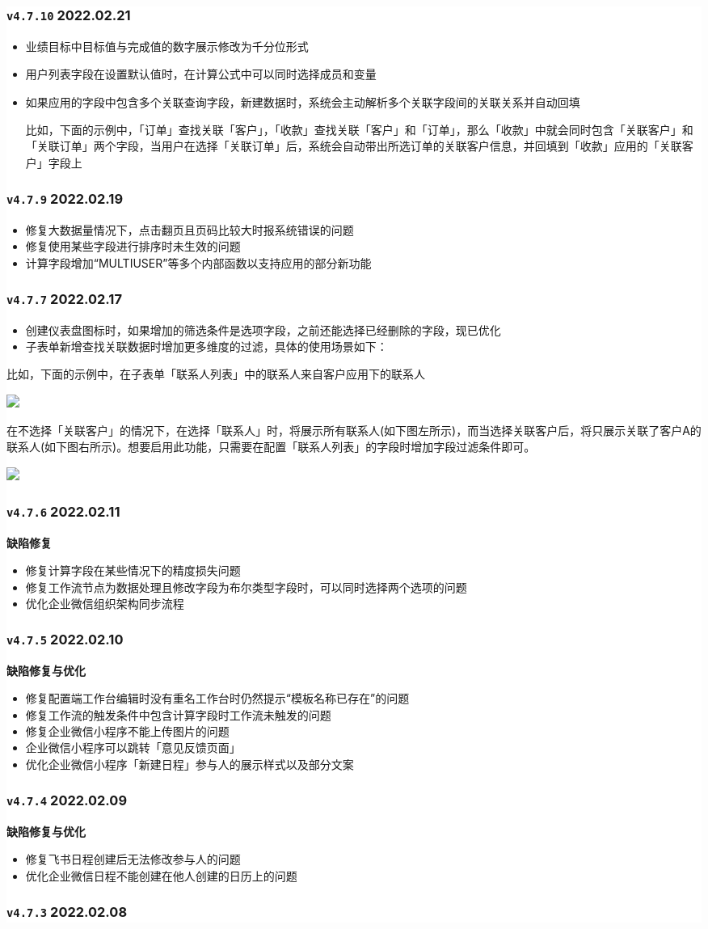 ### `v4.7.10` 2022.02.21

* 业绩目标中目标值与完成值的数字展示修改为千分位形式
* 用户列表字段在设置默认值时，在计算公式中可以同时选择成员和变量
*   如果应用的字段中包含多个关联查询字段，新建数据时，系统会主动解析多个关联字段间的关联关系并自动回填

    比如，下面的示例中，「订单」查找关联「客户」，「收款」查找关联「客户」和「订单」，那么「收款」中就会同时包含「关联客户」和「关联订单」两个字段，当用户在选择「关联订单」后，系统会自动带出所选订单的关联客户信息，并回填到「收款」应用的「关联客户」字段上

### `v4.7.9` 2022.02.19

* 修复大数据量情况下，点击翻页且页码比较大时报系统错误的问题
* 修复使用某些字段进行排序时未生效的问题
* 计算字段增加“MULTIUSER”等多个内部函数以支持应用的部分新功能

### `v4.7.7` 2022.02.17

* 创建仪表盘图标时，如果增加的筛选条件是选项字段，之前还能选择已经删除的字段，现已优化
* 子表单新增查找关联数据时增加更多维度的过滤，具体的使用场景如下：

比如，下面的示例中，在子表单「联系人列表」中的联系人来自客户应用下的联系人

![](//swstatic.saleswork.cn/docs/changelog/2023/psa-changelog-2021-031.png)

在不选择「关联客户」的情况下，在选择「联系人」时，将展示所有联系人(如下图左所示)，而当选择关联客户后，将只展示关联了客户A的联系人(如下图右所示)。想要启用此功能，只需要在配置「联系人列表」的字段时增加字段过滤条件即可。

![](//swstatic.saleswork.cn/docs/changelog/2023/psa-changelog-2021-032.png)

### `v4.7.6` 2022.02.11

**缺陷修复**

* 修复计算字段在某些情况下的精度损失问题
* 修复工作流节点为数据处理且修改字段为布尔类型字段时，可以同时选择两个选项的问题
* 优化企业微信组织架构同步流程

### `v4.7.5` 2022.02.10

**缺陷修复与优化**

* 修复配置端工作台编辑时没有重名工作台时仍然提示“模板名称已存在”的问题
* 修复工作流的触发条件中包含计算字段时工作流未触发的问题
* 修复企业微信小程序不能上传图片的问题
* 企业微信小程序可以跳转「意见反馈页面」
* 优化企业微信小程序「新建日程」参与人的展示样式以及部分文案

### `v4.7.4` 2022.02.09

**缺陷修复与优化**

* 修复飞书日程创建后无法修改参与人的问题
* 优化企业微信日程不能创建在他人创建的日历上的问题

### `v4.7.3` 2022.02.08
